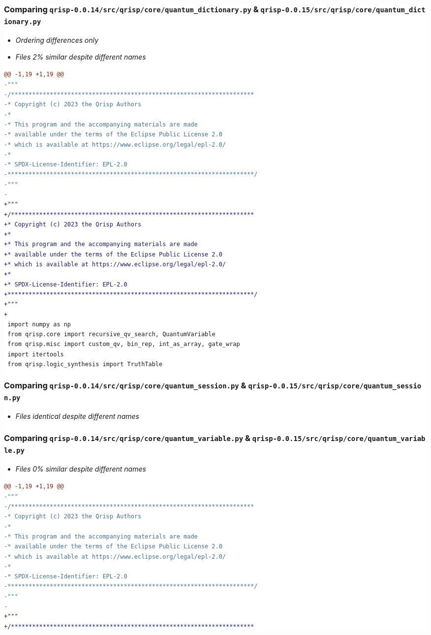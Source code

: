 ### Comparing `qrisp-0.0.14/src/qrisp/core/quantum_dictionary.py` & `qrisp-0.0.15/src/qrisp/core/quantum_dictionary.py`

 * *Ordering differences only*

 * *Files 2% similar despite different names*

```diff
@@ -1,19 +1,19 @@
-"""
-/*********************************************************************
-* Copyright (c) 2023 the Qrisp Authors
-*
-* This program and the accompanying materials are made
-* available under the terms of the Eclipse Public License 2.0
-* which is available at https://www.eclipse.org/legal/epl-2.0/
-*
-* SPDX-License-Identifier: EPL-2.0
-**********************************************************************/
-"""
-
+"""
+/*********************************************************************
+* Copyright (c) 2023 the Qrisp Authors
+*
+* This program and the accompanying materials are made
+* available under the terms of the Eclipse Public License 2.0
+* which is available at https://www.eclipse.org/legal/epl-2.0/
+*
+* SPDX-License-Identifier: EPL-2.0
+**********************************************************************/
+"""
+
 import numpy as np
 from qrisp.core import recursive_qv_search, QuantumVariable
 from qrisp.misc import custom_qv, bin_rep, int_as_array, gate_wrap
 import itertools
 from qrisp.logic_synthesis import TruthTable
```

### Comparing `qrisp-0.0.14/src/qrisp/core/quantum_session.py` & `qrisp-0.0.15/src/qrisp/core/quantum_session.py`

 * *Files identical despite different names*

### Comparing `qrisp-0.0.14/src/qrisp/core/quantum_variable.py` & `qrisp-0.0.15/src/qrisp/core/quantum_variable.py`

 * *Files 0% similar despite different names*

```diff
@@ -1,19 +1,19 @@
-"""
-/*********************************************************************
-* Copyright (c) 2023 the Qrisp Authors
-*
-* This program and the accompanying materials are made
-* available under the terms of the Eclipse Public License 2.0
-* which is available at https://www.eclipse.org/legal/epl-2.0/
-*
-* SPDX-License-Identifier: EPL-2.0
-**********************************************************************/
-"""
-
+"""
+/*********************************************************************
```